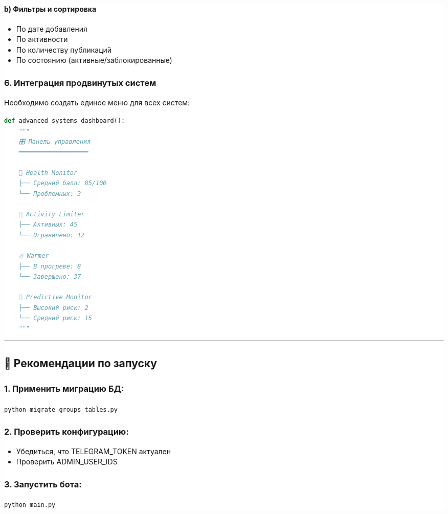 #### b) Фильтры и сортировка
- По дате добавления
- По активности
- По количеству публикаций
- По состоянию (активные/заблокированные)

### 6. **Интеграция продвинутых систем**

Необходимо создать единое меню для всех систем:

```python
def advanced_systems_dashboard():
    """
    🎛️ Панель управления
    ━━━━━━━━━━━━━━━━━━━
    
    🏥 Health Monitor
    ├── Средний балл: 85/100
    └── Проблемных: 3
    
    🚦 Activity Limiter  
    ├── Активных: 45
    └── Ограничено: 12
    
    🔥 Warmer
    ├── В прогреве: 8
    └── Завершено: 37
    
    🔮 Predictive Monitor
    ├── Высокий риск: 2
    └── Средний риск: 15
    """
```

---

## 🚀 Рекомендации по запуску

### 1. Применить миграцию БД:
```bash
python migrate_groups_tables.py
```

### 2. Проверить конфигурацию:
- Убедиться, что TELEGRAM_TOKEN актуален
- Проверить ADMIN_USER_IDS

### 3. Запустить бота:
```bash
python main.py
```
